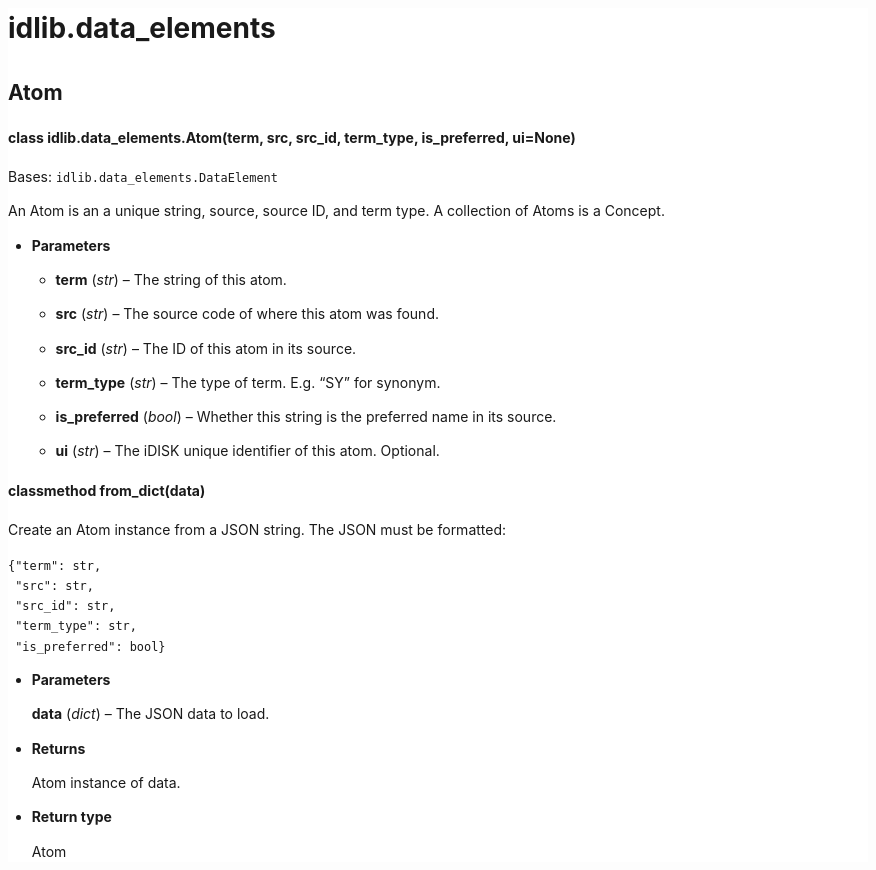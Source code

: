 # idlib.data_elements

## Atom


#### class idlib.data_elements.Atom(term, src, src_id, term_type, is_preferred, ui=None)
Bases: `idlib.data_elements.DataElement`

An Atom is an a unique string, source, source ID, and term type.
A collection of Atoms is a Concept.


* **Parameters**

    * **term** (*str*) – The string of this atom.

    * **src** (*str*) – The source code of where this atom was found.

    * **src_id** (*str*) – The ID of this atom in its source.

    * **term_type** (*str*) – The type of term. E.g. “SY” for synonym.

    * **is_preferred** (*bool*) – Whether this string is the preferred name
      in its source.

    * **ui** (*str*) – The iDISK unique identifier of this atom. Optional.



#### classmethod from_dict(data)
Create an Atom instance from a JSON string.
The JSON must be formatted:

```
{"term": str,
 "src": str,
 "src_id": str,
 "term_type": str,
 "is_preferred": bool}
```


* **Parameters**

    **data** (*dict*) – The JSON data to load.



* **Returns**

    Atom instance of data.



* **Return type**

    Atom


